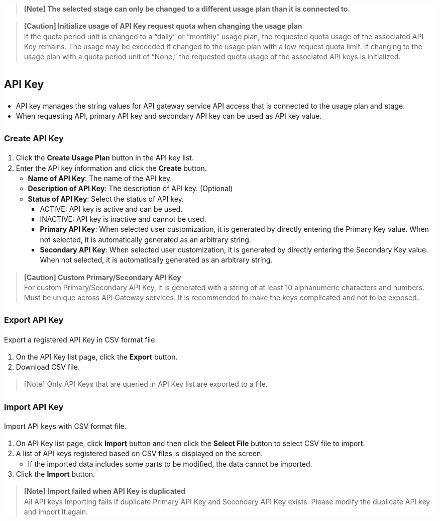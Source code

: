 > **[Note] The selected stage can only be changed to a different usage plan than it is connected to.** <br>


> **[Caution] Initialize usage of API Key request quota when changing the usage plan** <br>
> If the quota period unit is changed to a “daily” or “monthly” usage plan, the requested quota usage of the associated API Key remains. The usage may be exceeded if changed to the usage plan with a low request quota limit.
> If changing to the usage plan with a quota period unit of “None,” the requested quota usage of the associated API keys is initialized.


## API Key
- API key manages the string values for API gateway service API access that is connected to the usage plan and stage.
- When requesting API, primary API key and secondary API key can be used as API key value.

### Create API Key
1. Click the **Create Usage Plan** button in the API key list.
2. Enter the API key information and click the **Create** button.
    - **Name of API Key**: The name of the API key.
    - **Description of API Key**: The description of API key. (Optional)
    - **Status of API Key**: Select the status of API key.
        - ACTIVE: API key is active and can be used.
        - INACTIVE: API key is inactive and cannot be used.
        - **Primary API Key**: When selected user customization, it is generated by directly entering the Primary Key value. When not selected, it is automatically generated as an arbitrary string.
        - **Secondary API Key**: When selected user customization, it is generated by directly entering the Secondary Key value. When not selected, it is automatically generated as an arbitrary string.
> **[Caution] Custom Primary/Secondary API Key** <br>
> For custom Primary/Secondary API Key, it is generated with a string of at least 10 alphanumeric characters and numbers. 
> Must be unique across API Gateway services. 
> It is recommended to make the keys complicated and not to be exposed.

### Export API Key 
Export a registered API Key in CSV format file. 

1. On the API Key list page, click the **Export** button. 
2. Download CSV file.

> [Note] Only API Keys that are queried in API Key list are exported to a file.

### Import API Key
Import API keys with CSV format file.

1. On API Key list page, click **Import** button and then click the **Select File** button to select CSV file to import. 
2. A list of API keys registered based on CSV files is displayed on the screen. 
    - If the imported data includes some parts to be modified, the data cannot be imported. 
3.  Click the **Import** button. 

> **[Note] Import failed when API Key is duplicated** <br>
> All API keys Importing fails if duplicate Primary API Key and Secondary API Key exists. Please modify the duplicate API key and import it again. 

